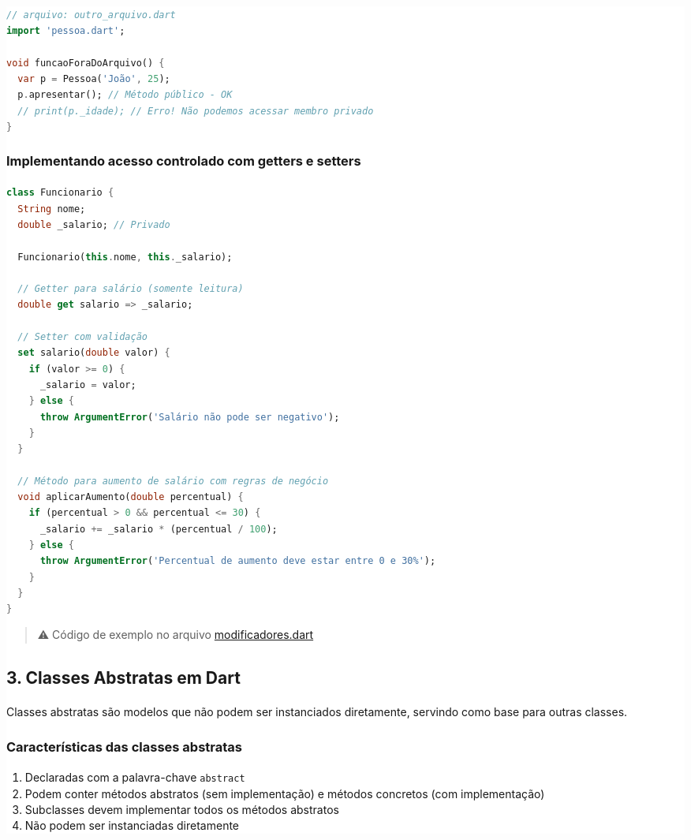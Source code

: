 ```dart
// arquivo: outro_arquivo.dart
import 'pessoa.dart';

void funcaoForaDoArquivo() {
  var p = Pessoa('João', 25);
  p.apresentar(); // Método público - OK
  // print(p._idade); // Erro! Não podemos acessar membro privado
}
```

### Implementando acesso controlado com getters e setters

```dart
class Funcionario {
  String nome;
  double _salario; // Privado
  
  Funcionario(this.nome, this._salario);
  
  // Getter para salário (somente leitura)
  double get salario => _salario;
  
  // Setter com validação
  set salario(double valor) {
    if (valor >= 0) {
      _salario = valor;
    } else {
      throw ArgumentError('Salário não pode ser negativo');
    }
  }
  
  // Método para aumento de salário com regras de negócio
  void aplicarAumento(double percentual) {
    if (percentual > 0 && percentual <= 30) {
      _salario += _salario * (percentual / 100);
    } else {
      throw ArgumentError('Percentual de aumento deve estar entre 0 e 30%');
    }
  }
}
```
>:warning: Código de exemplo no arquivo [modificadores.dart](../assets/code/modificadores.dart)

## 3. Classes Abstratas em Dart

Classes abstratas são modelos que não podem ser instanciados diretamente, servindo como base para outras classes.

### Características das classes abstratas

1. Declaradas com a palavra-chave `abstract`
2. Podem conter métodos abstratos (sem implementação) e métodos concretos (com implementação)
3. Subclasses devem implementar todos os métodos abstratos
4. Não podem ser instanciadas diretamente
